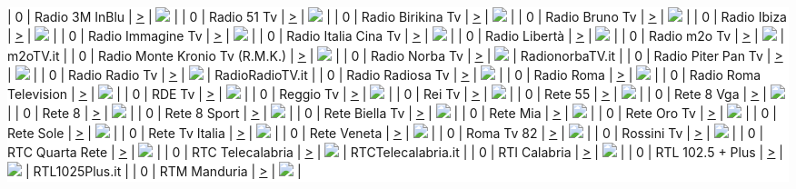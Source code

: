 | 0   | Radio 3M InBlu | [>](https://stream.mariatvcdn.com/telemistrettaradio/900bfcc0f9012ea272584fd5ff5281b8.sdp/playlist.m3u8) | <img height="20" src="https://i.imgur.com/d7O7Uqa.png"/> |
| 0   | Radio 51 Tv | [>](https://59d7d6f47d7fc.streamlock.net/canale51/canale51/chunklist_w1193883900.m3u8) | <img height="20" src="https://uaznao.com/wp-content/uploads/2023/03/radio51.png"/> |
| 0   | Radio Birikina Tv | [>](https://tvd-bk.fluid.stream/RadioBirikinaTV/livestream/chunklist_w84398277.m3u8) | <img height="20" src="https://uaznao.com/wp-content/uploads/2023/03/radiobirikina.png"/> |
| 0   | Radio Bruno Tv | [>](https://router.xdevel.com/video0s975758-473/stream/playlist.m3u8) | <img height="20" src="https://i.imgur.com/y4vKE83.png"/> |
| 0   | Radio Ibiza | [>](https://str48.fluid.stream/RadioIbizaTV/livestream/playlist.m3u8) | <img height="20" src="https://i.imgur.com/uu0DHY5.png"/> |
| 0   | Radio Immagine Tv | [>](https://media.velcom.it:8081/RadioImmagineTV/index.fmp4.m3u8) | <img height="20" src="https://i.imgur.com/iQlXRAB.png"/> |
| 0   | Radio Italia Cina Tv | [>](https://585b674743bbb.streamlock.net/9054/9054/playlist.m3u8) | <img height="20" src="https://i.imgur.com/QGkyrO3.png"/> |
| 0   | Radio Libertà  | [>](https://router.xdevel.com/video0s975360-67/stream/playlist_dvr.m3u8) | <img height="20" src="https://i.imgur.com/HRvPlf5.png"/> |
| 0   | Radio m2o Tv   | [>](https://4c4b867c89244861ac216426883d1ad0.msvdn.net/live/S62628868/uhdWBlkC1AoO/playlist.m3u8) | <img height="20" src="https://i.imgur.com/wl30UFj.png"/> | m2oTV.it |
| 0   | Radio Monte Kronio Tv (R.M.K.) | [>](https://648026e87a75e.streamlock.net/rmktv/rmktv/playlist.m3u8) | <img height="20" src="https://i.imgur.com/t0I2Shi.jpg"/> |
| 0   | Radio Norba Tv | [>](https://router.xdevel.com/video0s975885-462/stream/playlist_dvr.m3u8) | <img height="20" src="https://i.imgur.com/qftBPM9.png"/> | RadionorbaTV.it |
| 0   | Radio Piter Pan Tv | [>](https://tvd-piter.fluid.stream/RadioPiterpanTV/livestream/chunklist_w1866496033.m3u8) | <img height="20" src="https://uaznao.com/wp-content/uploads/2023/03/radiopiterpan.png"/> |
| 0   | Radio Radio Tv | [>](https://200912.global.ssl.fastly.net/646b335e2291a2022444bb7c/live_22f84390fe1411ed919df3da85a483cc/rewind-14400.m3u8) | <img height="20" src="https://i.imgur.com/iKuRg2b.png"/> | RadioRadioTV.it |
| 0   | Radio Radiosa Tv | [>](https://stream7.zivoli.it/radiosatv/radiosatv/playlist.m3u8) | <img height="20" src="https://i.imgur.com/8kqyxvz.png"/> |
| 0   | Radio Roma | [>](https://585b674743bbb.streamlock.net/9044/9044/playlist.m3u8) | <img height="20" src="https://i.imgur.com/RKvfStm.png"/> |
| 0   | Radio Roma Television | [>](https://5926fc9c7c5b2.streamlock.net/rtfeunawfu/rtfeunawfu/playlist.m3u8) | <img height="20" src="https://i.imgur.com/RKvfStm.png"/> |
| 0   | RDE Tv | [>](https://rst2.saiuzwebnetwork.it:8081/rdetrieste/index.m3u8) | <img height="20" src="https://i.imgur.com/NiwPlrr.png"/> |
| 0   | Reggio Tv | [>](https://cdn10.streamshow.it/cloud-reggiotv/reggiotv/playlist.m3u8) | <img height="20" src="https://i.imgur.com/merrg2C.png"/> |
| 0   | Rei Tv | [>](https://5f22d76e220e1.streamlock.net/reitv/reitv/playlist.m3u8) | <img height="20" src="https://i.imgur.com/YNRWFOo.png"/> |
| 0   | Rete 55 | [>](https://live1.giocabet.tv/stream/6/index.m3u8) | <img height="20" src="https://i.imgur.com/EsZn2cj.png"/> |
| 0   | Rete 8 Vga | [>](https://604e46ac2bdee.streamlock.net:1936/rete8_1/rete8_1/playlist.m3u8) | <img height="20" src="https://i.imgur.com/3wF2AJX.jpg"/> |
| 0   | Rete 8 | [>](https://64b16f23efbee.streamlock.net/rete8/rete8/playlist.m3u8) | <img height="20" src="https://i.imgur.com/bGsjPRh.png"/> |
| 0   | Rete 8 Sport | [>](https://64b16f23efbee.streamlock.net/rete8sport/rete8sport/playlist.m3u8) | <img height="20" src="https://i.imgur.com/uUAjWlF.png"/> |
| 0   | Rete Biella Tv | [>](https://sb.top-ix.org/retebiella/streaming/playlist.m3u8) | <img height="20" src="https://i.imgur.com/e2ryHx7.png"/> |
| 0   | Rete Mia  | [>](https://5db313b643fd8.streamlock.net/rete/rete/playlist.m3u8) | <img height="20" src="https://i.imgur.com/kCJ621Q.png"/> |
| 0   | Rete Oro Tv | [>](https://5926fc9c7c5b2.streamlock.net/9094/9094/playlist.m3u8) | <img height="20" src="https://i.imgur.com/OCxGtwA.png"/> |
| 0   | Rete Sole | [>](https://5926fc9c7c5b2.streamlock.net/9332/9332/playlist.m3u8) | <img height="20" src="https://i.imgur.com/u0ezKgE.png"/> |
| 0   | Rete Tv Italia | [>](https://57068da1deb21.streamlock.net/retetvitalia/retetvitalia/playlist.m3u8) | <img height="20" src="https://i.imgur.com/lXGWoV9.png"/> |
| 0   | Rete Veneta | [>](http://wms.shared.streamshow.it/reteveneta/reteveneta/playlist.m3u8) | <img height="20" src="https://i.imgur.com/cInhQFp.png"/> |
| 0   | Roma Tv 82 | [>](https://streaming.softwarecreation.it/RomaCH71/RomaCH71/playlist.m3u8) | <img height="20" src="https://i.imgur.com/C3UnlFF.png"/> |
| 0   | Rossini Tv | [>](https://stream.rossinitv.it/memfs/3bca4ad7-adfc-4610-ac0e-e826743ddc57.m3u8) | <img height="20" src="https://i.imgur.com/K0Em0nx.jpg"/> |
| 0   | RTC Quarta Rete | [>](https://msh0232.stream.seeweb.it/live/stream00.sdp/playlist.m3u8) | <img height="20" src="https://i.imgur.com/rFGA6qL.png"/> |
| 0   | RTC Telecalabria | [>](https://w1.mediastreaming.it/calabriachannel/livestream/playlist.m3u8) | <img height="20" src="https://i.imgur.com/tTYLcuh.jpg"/> | RTCTelecalabria.it |
| 0   | RTI Calabria | [>](https://stream.ets-sistemi.it:8081/rticalabria/index.m3u8) | <img height="20" src="https://i.imgur.com/hVzEvmo.jpg"/> |
| 0   | RTL 102.5 + Plus | [>](https://dd782ed59e2a4e86aabf6fc508674b59.msvdn.net/live/S12772175/FmIo5I5kmwTy/playlist_video.m3u8) | <img height="20" src="https://i.imgur.com/mPqDtCO.png"/> | RTL1025Plus.it |
| 0   | RTM Manduria | [>](https://5f22d76e220e1.streamlock.net/rtm/rtm/playlist.m3u8) | <img height="20" src="https://i.imgur.com/WwzU0EP.png"/> |
